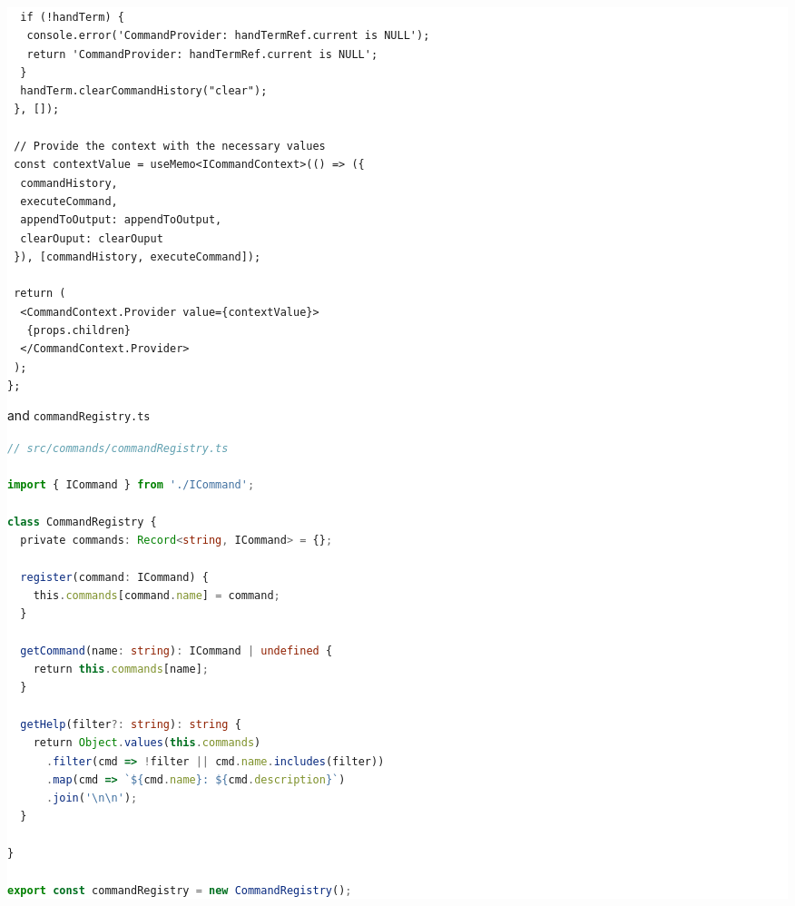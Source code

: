 ```tsx
  if (!handTerm) {
   console.error('CommandProvider: handTermRef.current is NULL');
   return 'CommandProvider: handTermRef.current is NULL';
  }
  handTerm.clearCommandHistory("clear");
 }, []);

 // Provide the context with the necessary values
 const contextValue = useMemo<ICommandContext>(() => ({
  commandHistory,
  executeCommand,
  appendToOutput: appendToOutput,
  clearOuput: clearOuput
 }), [commandHistory, executeCommand]);

 return (
  <CommandContext.Provider value={contextValue}>
   {props.children}
  </CommandContext.Provider>
 );
};
```

and `commandRegistry.ts`

```ts
// src/commands/commandRegistry.ts

import { ICommand } from './ICommand';

class CommandRegistry {
  private commands: Record<string, ICommand> = {};

  register(command: ICommand) {
    this.commands[command.name] = command;
  }

  getCommand(name: string): ICommand | undefined {
    return this.commands[name];
  }

  getHelp(filter?: string): string {
    return Object.values(this.commands)
      .filter(cmd => !filter || cmd.name.includes(filter))
      .map(cmd => `${cmd.name}: ${cmd.description}`)
      .join('\n\n');
  }

}

export const commandRegistry = new CommandRegistry();
```
